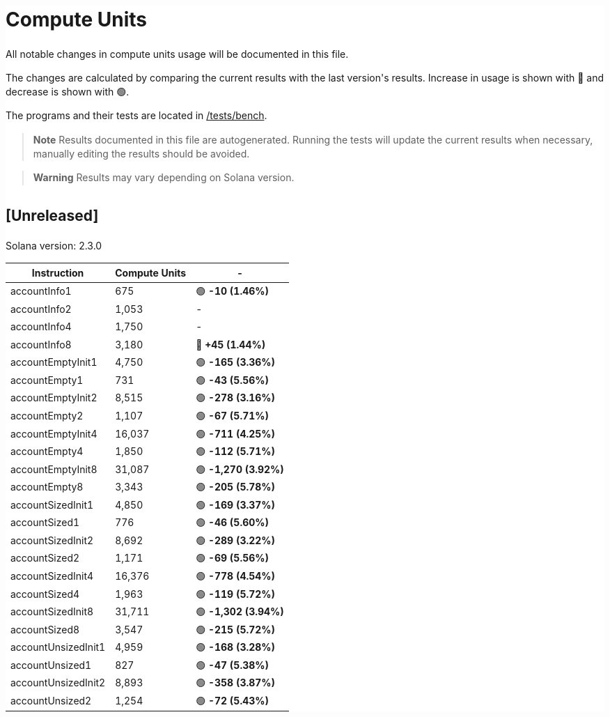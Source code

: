 # Compute Units

All notable changes in compute units usage will be documented in this file.

The changes are calculated by comparing the current results with the last version's results. Increase in usage is shown with 🔴 and decrease is shown with 🟢.

The programs and their tests are located in [/tests/bench](https://github.com/coral-xyz/anchor/tree/master/tests/bench).

> **Note**
> Results documented in this file are autogenerated. Running the tests will update the current results when necessary, manually editing the results should be avoided.

> **Warning**
> Results may vary depending on Solana version.

## [Unreleased]

Solana version: 2.3.0

| Instruction                 | Compute Units | -                     |
| --------------------------- | ------------- | --------------------- |
| accountInfo1                | 675           | 🟢 **-10 (1.46%)**    |
| accountInfo2                | 1,053         | -                     |
| accountInfo4                | 1,750         | -                     |
| accountInfo8                | 3,180         | 🔴 **+45 (1.44%)**    |
| accountEmptyInit1           | 4,750         | 🟢 **-165 (3.36%)**   |
| accountEmpty1               | 731           | 🟢 **-43 (5.56%)**    |
| accountEmptyInit2           | 8,515         | 🟢 **-278 (3.16%)**   |
| accountEmpty2               | 1,107         | 🟢 **-67 (5.71%)**    |
| accountEmptyInit4           | 16,037        | 🟢 **-711 (4.25%)**   |
| accountEmpty4               | 1,850         | 🟢 **-112 (5.71%)**   |
| accountEmptyInit8           | 31,087        | 🟢 **-1,270 (3.92%)** |
| accountEmpty8               | 3,343         | 🟢 **-205 (5.78%)**   |
| accountSizedInit1           | 4,850         | 🟢 **-169 (3.37%)**   |
| accountSized1               | 776           | 🟢 **-46 (5.60%)**    |
| accountSizedInit2           | 8,692         | 🟢 **-289 (3.22%)**   |
| accountSized2               | 1,171         | 🟢 **-69 (5.56%)**    |
| accountSizedInit4           | 16,376        | 🟢 **-778 (4.54%)**   |
| accountSized4               | 1,963         | 🟢 **-119 (5.72%)**   |
| accountSizedInit8           | 31,711        | 🟢 **-1,302 (3.94%)** |
| accountSized8               | 3,547         | 🟢 **-215 (5.72%)**   |
| accountUnsizedInit1         | 4,959         | 🟢 **-168 (3.28%)**   |
| accountUnsized1             | 827           | 🟢 **-47 (5.38%)**    |
| accountUnsizedInit2         | 8,893         | 🟢 **-358 (3.87%)**   |
| accountUnsized2             | 1,254         | 🟢 **-72 (5.43%)**    |